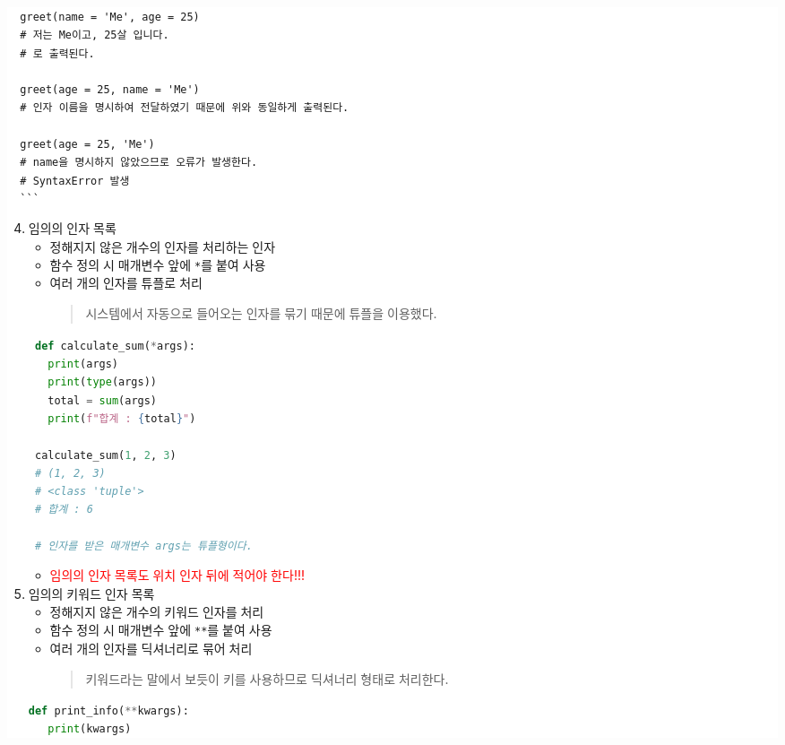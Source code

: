       greet(name = 'Me', age = 25)
      # 저는 Me이고, 25살 입니다.
      # 로 출력된다.

      greet(age = 25, name = 'Me')
      # 인자 이름을 명시하여 전달하였기 때문에 위와 동일하게 출력된다.

      greet(age = 25, 'Me')
      # name을 명시하지 않았으므로 오류가 발생한다.
      # SyntaxError 발생
      ```
  4. 임의의 인자 목록
     - 정해지지 않은 개수의 인자를 처리하는 인자
     - 함수 정의 시 매개변수 앞에 `*`를 붙여 사용
     - 여러 개의 인자를 튜플로 처리
       > 시스템에서 자동으로 들어오는 인자를 묶기 때문에 튜플을 이용했다.
     ```python
      def calculate_sum(*args):
        print(args)
        print(type(args))
        total = sum(args)
        print(f"합계 : {total}")

      calculate_sum(1, 2, 3)
      # (1, 2, 3)
      # <class 'tuple'>
      # 합계 : 6

      # 인자를 받은 매개변수 args는 튜플형이다.
      ```
      - <span style = "color: Red">임의의 인자 목록도 위치 인자 뒤에 적어야 한다!!!</span>
  5. 임의의 키워드 인자 목록
     - 정해지지 않은 개수의 키워드 인자를 처리
     - 함수 정의 시 매개변수 앞에 `**`를 붙여 사용
     - 여러 개의 인자를 딕셔너리로 묶어 처리
       > 키워드라는 말에서 보듯이 키를 사용하므로 딕셔너리 형태로 처리한다.
     ```python
     def print_info(**kwargs):
        print(kwargs)
